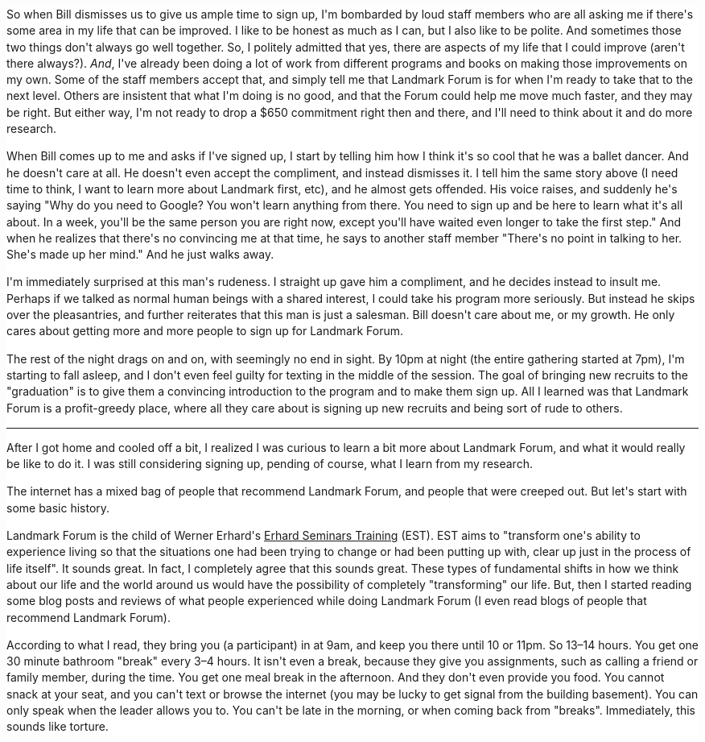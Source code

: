 So when Bill dismisses us to give us ample time to sign up, I'm bombarded by loud staff members who are all asking me if there's some area in my life that can be improved. I like to be honest as much as I can, but I also like to be polite. And sometimes those two things don't always go well together. So, I politely admitted that yes, there are aspects of my life that I could improve (aren't there always?). _And_, I've already been doing a lot of work from different programs and books on making those improvements on my own. Some of the staff members accept that, and simply tell me that Landmark Forum is for when I'm ready to take that to the next level. Others are insistent that what I'm doing is no good, and that the Forum could help me move much faster, and they may be right. But either way, I'm not ready to drop a $650 commitment right then and there, and I'll need to think about it and do more research.

When Bill comes up to me and asks if I've signed up, I start by telling him how I think it's so cool that he was a ballet dancer. And he doesn't care at all. He doesn't even accept the compliment, and instead dismisses it. I tell him the same story above (I need time to think, I want to learn more about Landmark first, etc), and he almost gets offended. His voice raises, and suddenly he's saying "Why do you need to Google? You won't learn anything from there. You need to sign up and be here to learn what it's all about. In a week, you'll be the same person you are right now, except you'll have waited even longer to take the first step." And when he realizes that there's no convincing me at that time, he says to another staff member "There's no point in talking to her. She's made up her mind." And he just walks away.

I'm immediately surprised at this man's rudeness. I straight up gave him a compliment, and he decides instead to insult me. Perhaps if we talked as normal human beings with a shared interest, I could take his program more seriously. But instead he skips over the pleasantries, and further reiterates that this man is just a salesman. Bill doesn't care about me, or my growth. He only cares about getting more and more people to sign up for Landmark Forum.

The rest of the night drags on and on, with seemingly no end in sight. By 10pm at night (the entire gathering started at 7pm), I'm starting to fall asleep, and I don't even feel guilty for texting in the middle of the session. The goal of bringing new recruits to the "graduation" is to give them a convincing introduction to the program and to make them sign up. All I learned was that Landmark Forum is a profit-greedy place, where all they care about is signing up new recruits and being sort of rude to others.

---

After I got home and cooled off a bit, I realized I was curious to learn a bit more about Landmark Forum, and what it would really be like to do it. I was still considering signing up, pending of course, what I learn from my research.

The internet has a mixed bag of people that recommend Landmark Forum, and people that were creeped out. But let's start with some basic history.

Landmark Forum is the child of Werner Erhard's [Erhard Seminars Training](https://en.wikipedia.org/wiki/Erhard_Seminars_Training) (EST). EST aims to "transform one's ability to experience living so that the situations one had been trying to change or had been putting up with, clear up just in the process of life itself". It sounds great. In fact, I completely agree that this sounds great. These types of fundamental shifts in how we think about our life and the world around us would have the possibility of completely "transforming" our life. But, then I started reading some blog posts and reviews of what people experienced while doing Landmark Forum (I even read blogs of people that recommend Landmark Forum).

According to what I read, they bring you (a participant) in at 9am, and keep you there until 10 or 11pm. So 13–14 hours. You get one 30 minute bathroom "break" every 3–4 hours. It isn't even a break, because they give you assignments, such as calling a friend or family member, during the time. You get one meal break in the afternoon. And they don't even provide you food. You cannot snack at your seat, and you can't text or browse the internet (you may be lucky to get signal from the building basement). You can only speak when the leader allows you to. You can't be late in the morning, or when coming back from "breaks". Immediately, this sounds like torture.
